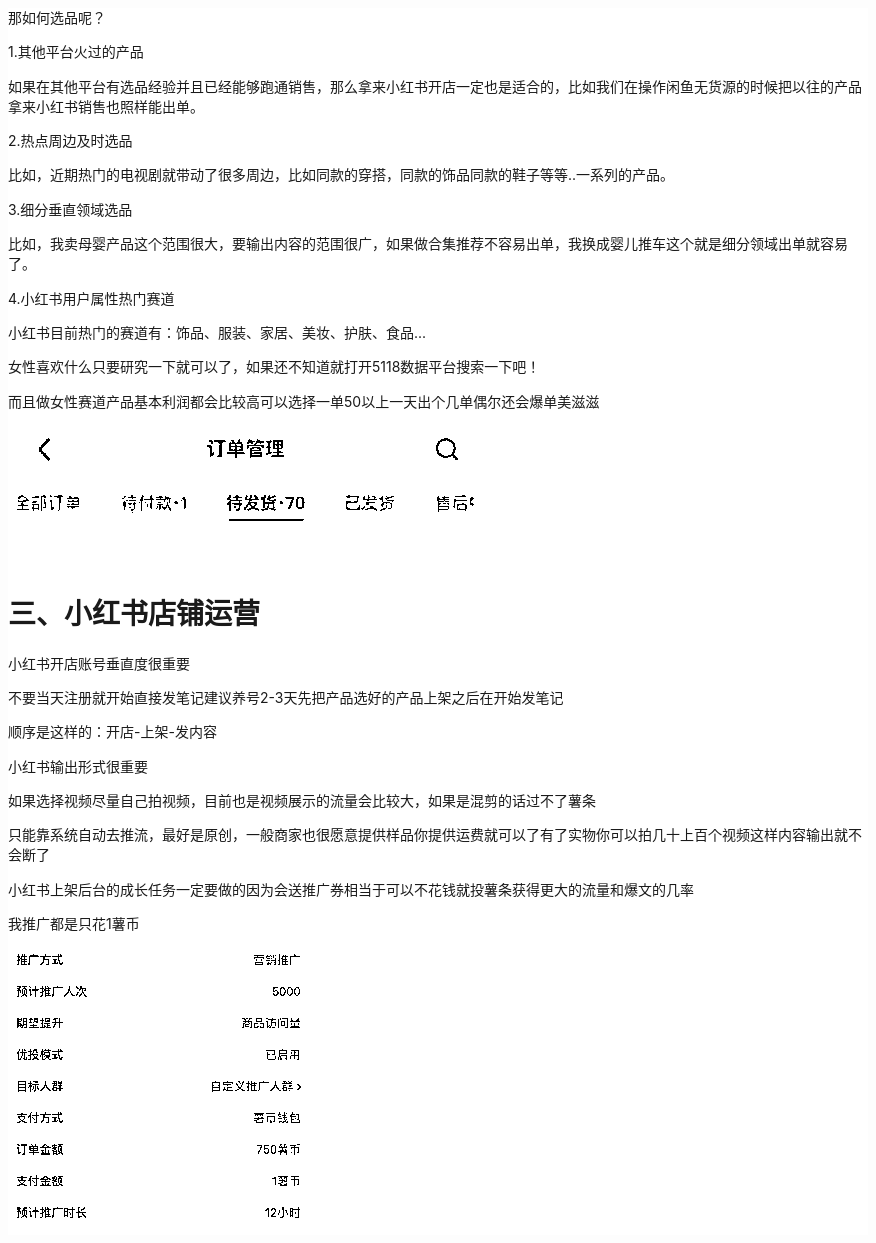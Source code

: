
那如何选品呢？

1.其他平台火过的产品

如果在其他平台有选品经验并且已经能够跑通销售，那么拿来小红书开店一定也是适合的，比如我们在操作闲鱼无货源的时候把以往的产品拿来小红书销售也照样能出单。

2.热点周边及时选品

比如，近期热门的电视剧就带动了很多周边，比如同款的穿搭，同款的饰品同款的鞋子等等..一系列的产品。

3.细分垂直领域选品

比如，我卖母婴产品这个范围很大，要输出内容的范围很广，如果做合集推荐不容易出单，我换成婴儿推车这个就是细分领域出单就容易了。

4.小红书用户属性热门赛道

小红书目前热门的赛道有：饰品、服装、家居、美妆、护肤、食品...

女性喜欢什么只要研究一下就可以了，如果还不知道就打开5118数据平台搜索一下吧！

而且做女性赛道产品基本利润都会比较高可以选择一单50以上一天出个几单偶尔还会爆单美滋滋

![](img/xhs-dianshang_174.png)

# 三、小红书店铺运营

小红书开店账号垂直度很重要

不要当天注册就开始直接发笔记建议养号2-3天先把产品选好的产品上架之后在开始发笔记

顺序是这样的：开店-上架-发内容

小红书输出形式很重要

如果选择视频尽量自己拍视频，目前也是视频展示的流量会比较大，如果是混剪的话过不了薯条

只能靠系统自动去推流，最好是原创，一般商家也很愿意提供样品你提供运费就可以了有了实物你可以拍几十上百个视频这样内容输出就不会断了

小红书上架后台的成长任务一定要做的因为会送推广券相当于可以不花钱就投薯条获得更大的流量和爆文的几率

我推广都是只花1薯币

![](img/xhs-dianshang_179.png)
